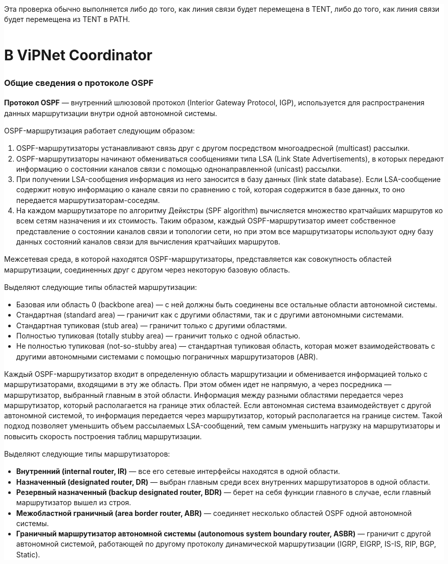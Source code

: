 Эта проверка обычно выполняется либо до того, как линия связи будет перемещена в TENT, либо до того, как линия связи будет перемещена из TENT в PATH.

# В ViPNet Coordinator

### Общие сведения о протоколе OSPF

**Протокол OSPF** — внутренний шлюзовой протокол (Interior Gateway Protocol, IGP), используется для распространения данных маршрутизации внутри одной автономной системы.

OSPF-маршрутизация работает следующим образом:
1. OSPF-маршрутизаторы устанавливают связь друг с другом посредством многоадресной (multicast) рассылки.
2. OSPF-маршрутизаторы начинают обмениваться сообщениями типа LSA (Link State Advertisements), в которых передают информацию о состоянии каналов связи с помощью однонаправленной (unicast) рассылки.
3. При получении LSA-сообщения информация из него заносится в базу данных (link state database). Если LSA-сообщение содержит новую информацию о канале связи по сравнению с той, которая содержится в базе данных, то оно передается маршрутизаторам-соседям.
4. На каждом маршрутизаторе по алгоритму Дейкстры (SPF algorithm) вычисляется множество кратчайших маршрутов ко всем сетям назначения и их стоимость. Таким образом, каждый OSPF-маршрутизатор имеет собственное представление о состоянии каналов связи и топологии сети, но при этом все маршрутизаторы используют одну базу данных состояний каналов связи для вычисления кратчайших маршрутов.

Межсетевая среда, в которой находятся OSPF-маршрутизаторы, представляется как совокупность областей маршрутизации, соединенных друг с другом через некоторую базовую область.

Выделяют следующие типы областей маршрутизации:
- Базовая или область 0 (backbone area) — с ней должны быть соединены все остальные области автономной системы.
- Стандартная (standard area) — граничит как с другими областями, так и с другими автономными системами.
- Стандартная тупиковая (stub area) — граничит только с другими областями.
- Полностью тупиковая (totally stubby area) — граничит только с одной областью.
- Не полностью тупиковая (not-so-stubby area) — стандартная тупиковая область, которая может взаимодействовать с другими автономными системами с помощью пограничных маршрутизаторов (ABR).

Каждый OSPF-маршрутизатор входит в определенную область маршрутизации и обменивается информацией только с маршрутизаторами, входящими в эту же область. При этом обмен идет не напрямую, а через посредника — маршрутизатор, выбранный главным в этой области. Информация между разными областями передается через маршрутизатор, который располагается на границе этих областей. Если автономная система взаимодействует с другой автономной системой, то информация передается через маршрутизатор, который располагается на границе систем. Такой подход позволяет уменьшить объем рассылаемых LSA-сообщений, тем самым уменьшить нагрузку на маршрутизаторы и повысить скорость построения таблиц маршрутизации.

Выделяют следующие типы маршрутизаторов:
- **Внутренний (internal router, IR)** — все его сетевые интерфейсы находятся в одной области.
- **Назначенный (designated router, DR)** — выбран главным среди всех внутренних маршрутизаторов в одной области.
- **Резервный назначенный (backup designated router, BDR)** — берет на себя функции главного в случае, если главный маршрутизатор вышел из строя.
- **Межобластной граничный (area border router, ABR)** — соединяет несколько областей OSPF одной автономной системы.
- **Граничный маршрутизатор автономной системы (autonomous system boundary router, ASBR)** — граничит с другой автономной системой, работающей по другому протоколу динамической маршрутизации (IGRP, EIGRP, IS-IS, RIP, BGP, Static).

